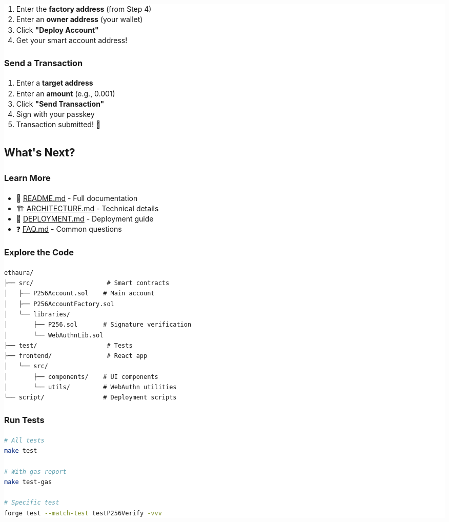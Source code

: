 1. Enter the **factory address** (from Step 4)
2. Enter an **owner address** (your wallet)
3. Click **"Deploy Account"**
4. Get your smart account address!

### Send a Transaction

1. Enter a **target address**
2. Enter an **amount** (e.g., 0.001)
3. Click **"Send Transaction"**
4. Sign with your passkey
5. Transaction submitted! 🎉

## What's Next?

### Learn More

- 📖 [README.md](./README.md) - Full documentation
- 🏗️ [ARCHITECTURE.md](./ARCHITECTURE.md) - Technical details
- 🚀 [DEPLOYMENT.md](./DEPLOYMENT.md) - Deployment guide
- ❓ [FAQ.md](./FAQ.md) - Common questions

### Explore the Code

```
ethaura/
├── src/                    # Smart contracts
│   ├── P256Account.sol    # Main account
│   ├── P256AccountFactory.sol
│   └── libraries/
│       ├── P256.sol       # Signature verification
│       └── WebAuthnLib.sol
├── test/                   # Tests
├── frontend/               # React app
│   └── src/
│       ├── components/    # UI components
│       └── utils/         # WebAuthn utilities
└── script/                # Deployment scripts
```

### Run Tests

```bash
# All tests
make test

# With gas report
make test-gas

# Specific test
forge test --match-test testP256Verify -vvv
```
